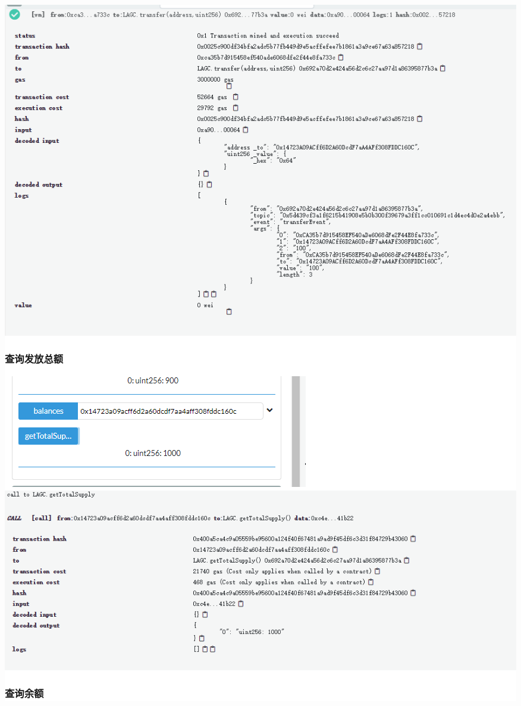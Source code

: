 ![转账](./images/LAG_trans_2.png)
### 查询发放总额
![查询发放](./images/LAG_totalsupply.png)
![查询发放](./images/LAG_totalsupply_2.png)
### 查询余额